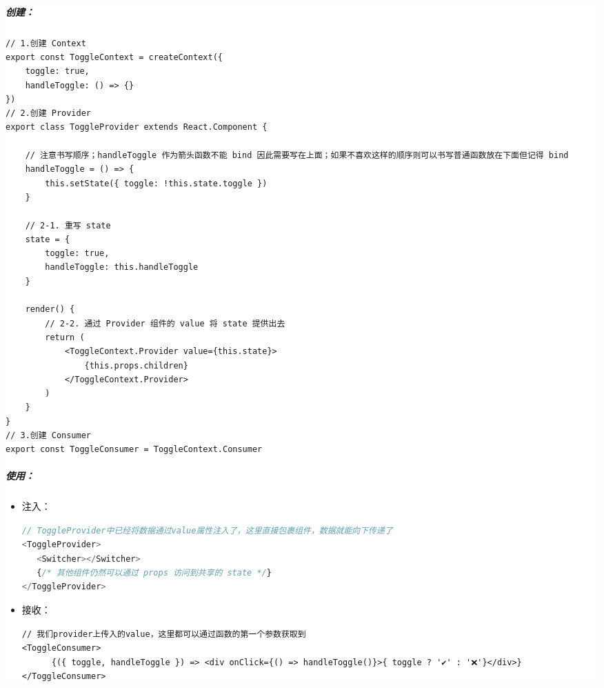 ##### **创建：**

```
// 1.创建 Context
export const ToggleContext = createContext({
    toggle: true,
    handleToggle: () => {}
})
// 2.创建 Provider
export class ToggleProvider extends React.Component {

    // 注意书写顺序；handleToggle 作为箭头函数不能 bind 因此需要写在上面；如果不喜欢这样的顺序则可以书写普通函数放在下面但记得 bind
    handleToggle = () => {
        this.setState({ toggle: !this.state.toggle })
    }

    // 2-1. 重写 state 
    state = {
        toggle: true,
        handleToggle: this.handleToggle
    }

    render() {
        // 2-2. 通过 Provider 组件的 value 将 state 提供出去
        return (
            <ToggleContext.Provider value={this.state}>
                {this.props.children}
            </ToggleContext.Provider>
        ) 
    }
}
// 3.创建 Consumer
export const ToggleConsumer = ToggleContext.Consumer
```

##### **使用：**

* 注入：

  ```js
  // ToggleProvider中已经将数据通过value属性注入了，这里直接包裹组件，数据就能向下传递了
  <ToggleProvider>
     <Switcher></Switcher>
     {/* 其他组件仍然可以通过 props 访问到共享的 state */}
  </ToggleProvider>
  ```

- 接收：

  ```
  // 我们provider上传入的value，这里都可以通过函数的第一个参数获取到
  <ToggleConsumer>
        {({ toggle, handleToggle }) => <div onClick={() => handleToggle()}>{ toggle ? '✔' : '❌'}</div>}
  </ToggleConsumer>
  ```

